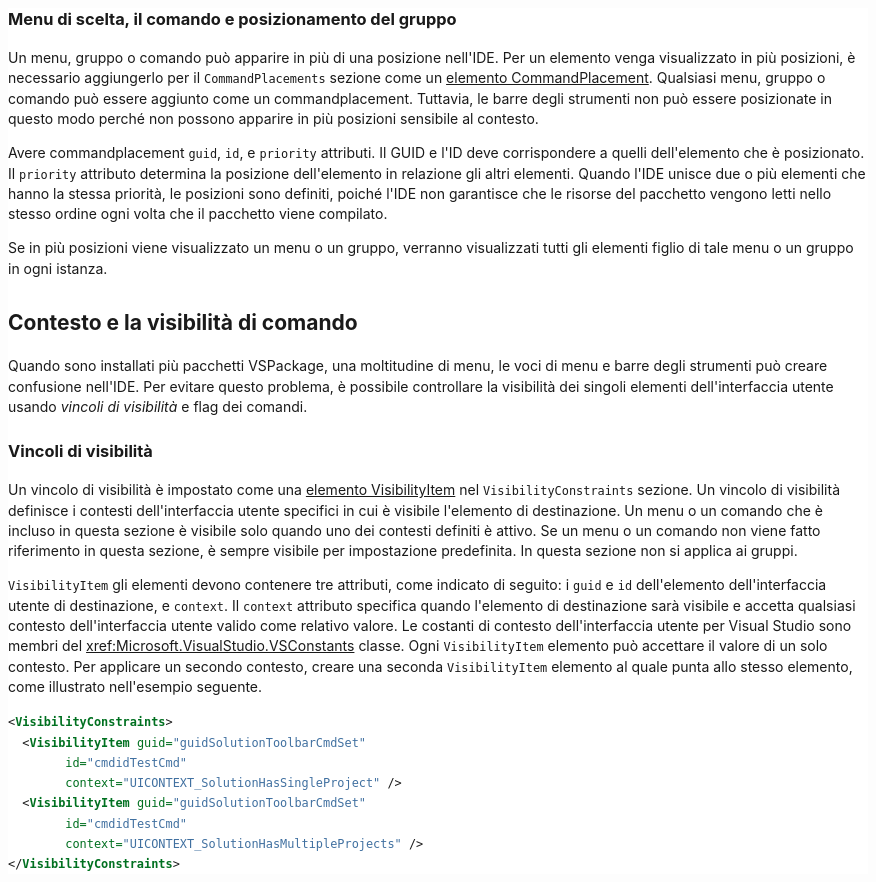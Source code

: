 ### <a name="menu-command-and-group-placement"></a>Menu di scelta, il comando e posizionamento del gruppo
 Un menu, gruppo o comando può apparire in più di una posizione nell'IDE. Per un elemento venga visualizzato in più posizioni, è necessario aggiungerlo per il `CommandPlacements` sezione come un [elemento CommandPlacement](../../extensibility/commandplacement-element.md). Qualsiasi menu, gruppo o comando può essere aggiunto come un commandplacement. Tuttavia, le barre degli strumenti non può essere posizionate in questo modo perché non possono apparire in più posizioni sensibile al contesto.

 Avere commandplacement `guid`, `id`, e `priority` attributi. Il GUID e l'ID deve corrispondere a quelli dell'elemento che è posizionato. Il `priority` attributo determina la posizione dell'elemento in relazione gli altri elementi. Quando l'IDE unisce due o più elementi che hanno la stessa priorità, le posizioni sono definiti, poiché l'IDE non garantisce che le risorse del pacchetto vengono letti nello stesso ordine ogni volta che il pacchetto viene compilato.

 Se in più posizioni viene visualizzato un menu o un gruppo, verranno visualizzati tutti gli elementi figlio di tale menu o un gruppo in ogni istanza.

## <a name="command-visibility-and-context"></a>Contesto e la visibilità di comando
 Quando sono installati più pacchetti VSPackage, una moltitudine di menu, le voci di menu e barre degli strumenti può creare confusione nell'IDE. Per evitare questo problema, è possibile controllare la visibilità dei singoli elementi dell'interfaccia utente usando *vincoli di visibilità* e flag dei comandi.

### <a name="visibility-constraints"></a>Vincoli di visibilità
 Un vincolo di visibilità è impostato come una [elemento VisibilityItem](../../extensibility/visibilityitem-element.md) nel `VisibilityConstraints` sezione. Un vincolo di visibilità definisce i contesti dell'interfaccia utente specifici in cui è visibile l'elemento di destinazione. Un menu o un comando che è incluso in questa sezione è visibile solo quando uno dei contesti definiti è attivo. Se un menu o un comando non viene fatto riferimento in questa sezione, è sempre visibile per impostazione predefinita. In questa sezione non si applica ai gruppi.

 `VisibilityItem` gli elementi devono contenere tre attributi, come indicato di seguito: i `guid` e `id` dell'elemento dell'interfaccia utente di destinazione, e `context`. Il `context` attributo specifica quando l'elemento di destinazione sarà visibile e accetta qualsiasi contesto dell'interfaccia utente valido come relativo valore. Le costanti di contesto dell'interfaccia utente per Visual Studio sono membri del <xref:Microsoft.VisualStudio.VSConstants> classe. Ogni `VisibilityItem` elemento può accettare il valore di un solo contesto. Per applicare un secondo contesto, creare una seconda `VisibilityItem` elemento al quale punta allo stesso elemento, come illustrato nell'esempio seguente.

```xml
<VisibilityConstraints>
  <VisibilityItem guid="guidSolutionToolbarCmdSet"
        id="cmdidTestCmd"
        context="UICONTEXT_SolutionHasSingleProject" />
  <VisibilityItem guid="guidSolutionToolbarCmdSet"
        id="cmdidTestCmd"
        context="UICONTEXT_SolutionHasMultipleProjects" />
</VisibilityConstraints>
```
